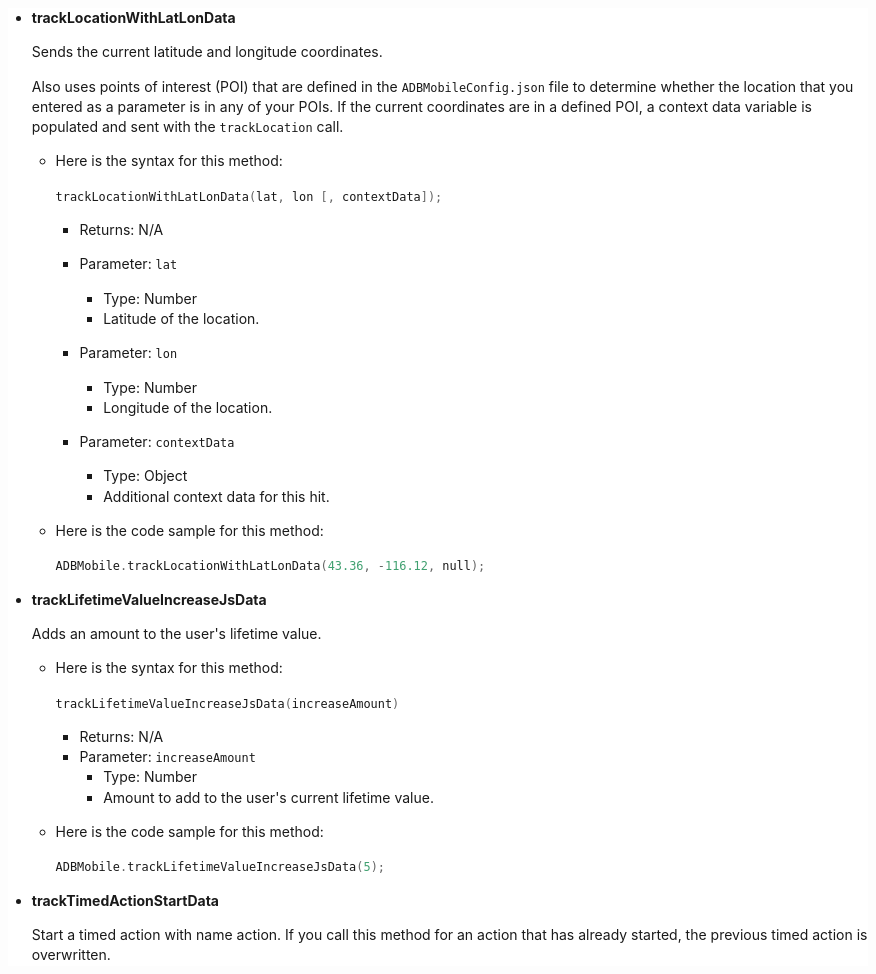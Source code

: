 * **trackLocationWithLatLonData**

  Sends the current latitude and longitude coordinates.

  Also uses points of interest (POI) that are defined in the `ADBMobileConfig.json` file to determine whether the location that you entered as a parameter is in any of your POIs. If the current coordinates are in a defined POI, a context data variable is populated and sent with the `trackLocation` call.

  * Here is the syntax for this method:

    ```objective-c
    trackLocationWithLatLonData(lat, lon [, contextData]);
    ```

    * Returns: N/A
    * Parameter: `lat`
      * Type: Number
      * Latitude of the location.

    * Parameter: `lon`
      * Type: Number
      * Longitude of the location.

    * Parameter: `contextData`
      * Type: Object
      * Additional context data for this hit.

  * Here is the code sample for this method:

    ```objective-c
    ADBMobile.trackLocationWithLatLonData(43.36, -116.12, null);
    ```

* **trackLifetimeValueIncreaseJsData**

  Adds an amount to the user's lifetime value.

  * Here is the syntax for this method:

    ```objective-c
    trackLifetimeValueIncreaseJsData(increaseAmount)
    ```

    * Returns: N/A
    * Parameter: `increaseAmount`
      * Type: Number
      * Amount to add to the user's current lifetime value.

  * Here is the code sample for this method:

    ```objective-c
    ADBMobile.trackLifetimeValueIncreaseJsData(5);
    ```

* **trackTimedActionStartData**

  Start a timed action with name action. If you call this method for an action that has already started, the previous timed action is overwritten.
